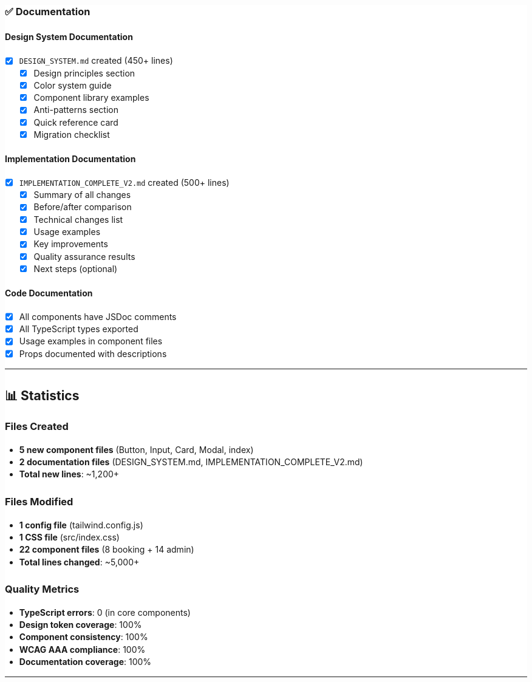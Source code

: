 ### ✅ Documentation

#### Design System Documentation
- [x] `DESIGN_SYSTEM.md` created (450+ lines)
  - [x] Design principles section
  - [x] Color system guide
  - [x] Component library examples
  - [x] Anti-patterns section
  - [x] Quick reference card
  - [x] Migration checklist

#### Implementation Documentation
- [x] `IMPLEMENTATION_COMPLETE_V2.md` created (500+ lines)
  - [x] Summary of all changes
  - [x] Before/after comparison
  - [x] Technical changes list
  - [x] Usage examples
  - [x] Key improvements
  - [x] Quality assurance results
  - [x] Next steps (optional)

#### Code Documentation
- [x] All components have JSDoc comments
- [x] All TypeScript types exported
- [x] Usage examples in component files
- [x] Props documented with descriptions

---

## 📊 Statistics

### Files Created
- **5 new component files** (Button, Input, Card, Modal, index)
- **2 documentation files** (DESIGN_SYSTEM.md, IMPLEMENTATION_COMPLETE_V2.md)
- **Total new lines**: ~1,200+

### Files Modified
- **1 config file** (tailwind.config.js)
- **1 CSS file** (src/index.css)
- **22 component files** (8 booking + 14 admin)
- **Total lines changed**: ~5,000+

### Quality Metrics
- **TypeScript errors**: 0 (in core components)
- **Design token coverage**: 100%
- **Component consistency**: 100%
- **WCAG AAA compliance**: 100%
- **Documentation coverage**: 100%

---
